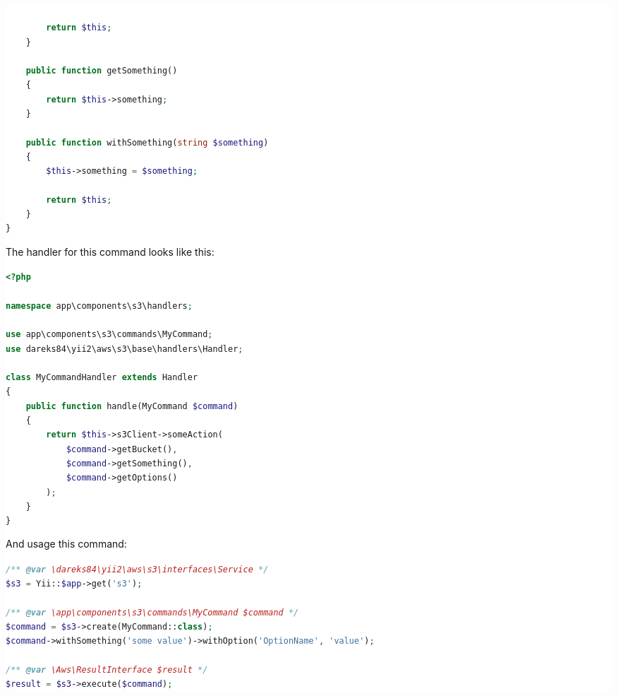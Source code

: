 ```php

        return $this;
    }

    public function getSomething()
    {
        return $this->something;
    }

    public function withSomething(string $something)
    {
        $this->something = $something;

        return $this;
    }
}
```

The handler for this command looks like this:

```php
<?php

namespace app\components\s3\handlers;

use app\components\s3\commands\MyCommand;
use dareks84\yii2\aws\s3\base\handlers\Handler;

class MyCommandHandler extends Handler
{
    public function handle(MyCommand $command)
    {
        return $this->s3Client->someAction(
            $command->getBucket(),
            $command->getSomething(),
            $command->getOptions()
        );
    }
}
```

And usage this command:

```php
/** @var \dareks84\yii2\aws\s3\interfaces\Service */
$s3 = Yii::$app->get('s3');

/** @var \app\components\s3\commands\MyCommand $command */
$command = $s3->create(MyCommand::class);
$command->withSomething('some value')->withOption('OptionName', 'value');

/** @var \Aws\ResultInterface $result */
$result = $s3->execute($command);
```
